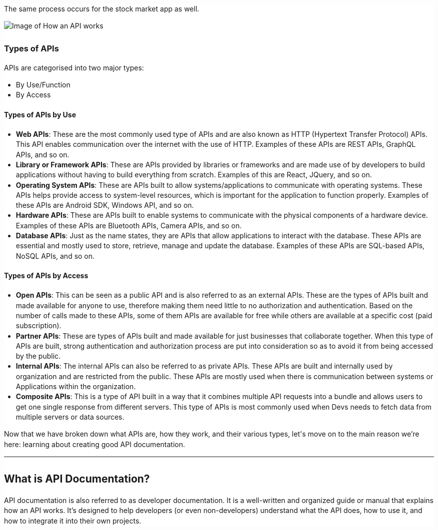The same process occurs for the stock market app as well.

![Image of How an API works](https://cdn.hashnode.com/res/hashnode/image/upload/v1745908659843/7aaad1e5-a18d-43fc-a74c-a416b9e19ce2.png)

### Types of APIs

APIs are categorised into two major types:

- By Use/Function
- By Access

#### Types of APIs by Use

- **Web APIs**: These are the most commonly used type of APIs and are also known as HTTP (Hypertext Transfer Protocol) APIs. This API enables communication over the internet with the use of HTTP. Examples of these APIs are REST APIs, GraphQL APIs, and so on.
- **Library or Framework APIs**: These are APIs provided by libraries or frameworks and are made use of by developers to build applications without having to build everything from scratch. Examples of this are React, JQuery, and so on.
- **Operating System APIs**: These are APIs built to allow systems/applications to communicate with operating systems. These APIs helps provide access to system-level resources, which is important for the application to function properly. Examples of these APIs are Android SDK, Windows API, and so on.
- **Hardware APIs**: These are APIs built to enable systems to communicate with the physical components of a hardware device. Examples of these APIs are Bluetooth APIs, Camera APIs, and so on.
- **Database APIs**: Just as the name states, they are APIs that allow applications to interact with the database. These APIs are essential and mostly used to store, retrieve, manage and update the database. Examples of these APIs are SQL-based APIs, NoSQL APIs, and so on.

#### Types of APIs by Access

- **Open APIs**: This can be seen as a public API and is also referred to as an external APIs. These are the types of APIs built and made available for anyone to use, therefore making them need little to no authorization and authentication. Based on the number of calls made to these APIs, some of them APIs are available for free while others are available at a specific cost (paid subscription).
- **Partner APIs**: These are types of APIs built and made available for just businesses that collaborate together. When this type of APIs are built, strong authentication and authorization process are put into consideration so as to avoid it from being accessed by the public.
- **Internal APIs**: The internal APIs can also be referred to as private APIs. These APIs are built and internally used by organization and are restricted from the public. These APIs are mostly used when there is communication between systems or Applications within the organization.
- **Composite APIs**: This is a type of API built in a way that it combines multiple API requests into a bundle and allows users to get one single response from different servers. This type of APIs is most commonly used when Devs needs to fetch data from multiple servers or data sources.

Now that we have broken down what APIs are, how they work, and their various types, let's move on to the main reason we’re here: learning about creating good API documentation.

---

## What is API Documentation?

API documentation is also referred to as developer documentation. It is a well-written and organized guide or manual that explains how an API works. It’s designed to help developers (or even non-developers) understand what the API does, how to use it, and how to integrate it into their own projects.
